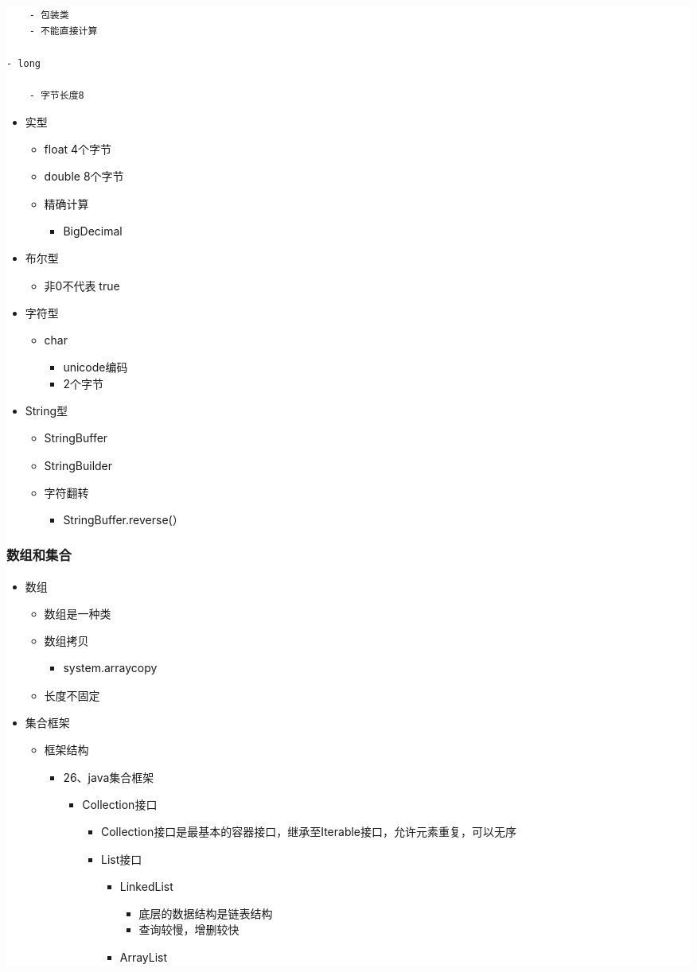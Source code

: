 		- 包装类
		- 不能直接计算

	- long

		- 字节长度8

- 实型

	- float   4个字节
	- double  8个字节
	- 精确计算

		- BigDecimal

- 布尔型

	- 非0不代表 true

- 字符型

	- char

		- unicode编码
		- 2个字节

- String型

	- StringBuffer
	- StringBuilder
	- 字符翻转

		- StringBuffer.reverse(）

### 数组和集合

- 数组 

	- 数组是一种类
	- 数组拷贝

		- system.arraycopy

	- 长度不固定

- 集合框架

	- 框架结构

		- 26、java集合框架

			- Collection接口

				- Collection接口是最基本的容器接口，继承至Iterable接口，允许元素重复，可以无序
				- List接口

					- LinkedList

						- 底层的数据结构是链表结构
						- 查询较慢，增删较快

					- ArrayList

